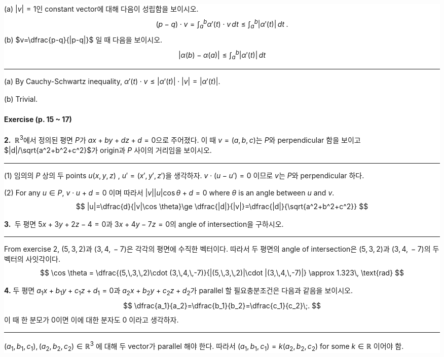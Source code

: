 (a) $|v|=1$인 constant vector에 대해 다음이 성립함을 보이시오.
$$
(p-q)\cdot v = \int_a^b \alpha'(t)\cdot v \, dt \le \int_a^b |\alpha'(t)|\, dt\;.
$$
(b) $v=\dfrac{p-q}{|p-q|}$ 일 때 다음을 보이시오.
$$
|\alpha(b)-\alpha(a)|\le \int_a^b |\alpha'(t)|\,dt
$$

---

(a) By Cauchy-Schwartz inequality, $\alpha' (t) \cdot v \le |\alpha'(t)|\cdot|v| = |\alpha'(t)|$. 

(b) Trivial.



#### Exercise (p. 15 ~ 17)

<b>2. </b> $\mathbb{R}^3$에서 정의된 평면 $P$가 $ax+by+dz+d=0$으로 주어졌다. 이 때 $v=(a,\,b,\,c)$는 $P$와 perpendicular 함을 보이고 $|d|/\sqrt{a^2+b^2+c^2}$가 origin과 $P$ 사이의 거리임을 보이시오.

---

(1) 임의의 $P$ 상의 두 points $u(x,\,y,\,z)$ , $u'=(x',\,y',\,z')$을 생각하자. $v\cdot (u-u')=0$ 이므로 $v$는 $P$와 perpendicular  하다.

(2) For any $u \in P$, $v \cdot u +d=0$ 이며 따라서 $|v||u|\cos \theta +d=0$ where $\theta$ is an angle between $u$ and $v$. 
$$
|u|=\dfrac{d}{|v|\cos \theta}\ge \dfrac{|d|}{|v|}=\dfrac{|d|}{\sqrt{a^2+b^2+c^2}}
$$


<b>3. </b> 두 평면 $5x+3y+2z-4=0$과 $3x+4y-7z=0$의 angle of intersection을 구하시오.

---

From exercise 2, $(5,\,3,\,2)$과 $(3,\,4,\,-7)$은 각각의 평면에 수직한 벡터이다. 따라서 두 평면의 angle of intersection은 $(5,\,3,\,2)$과 $(3,\,4,\,-7)$의 두 벡터의 사잇각이다. 
$$
\cos \theta = \dfrac{(5,\,3,\,2)\cdot (3,\,4,\,-7)}{|(5,\,3,\,2)|\cdot |(3,\,4,\,-7)|} \approx 1.323\, \text{rad}
$$


<b>4.</b> 두 평면 $a_1x +b_1y+c_1z+d_1=0$과 $a_2x+b_2y+c_2z+d_2$가 parallel 할 필요충분조건은 다음과 같음을 보이시오.
$$
\dfrac{a_1}{a_2}=\dfrac{b_1}{b_2}=\dfrac{c_1}{c_2}\;.
$$
이 때 한 분모가 $0$이면 이에 대한 분자도  $0$ 이라고 생각하자.

---

$(a_1,\,b_1,\,c_1),\,(a_2,\,b_2,\,c_2)\in \mathbb{R}^3$ 에 대해  두 vector가 parallel 해야 한다. 따라서 $(a_1,\,b_1,\,c_1)= k(a_2,\,b_2,\,c_2)$ for some $k\in \mathbb{R}$ 이어야 함.
